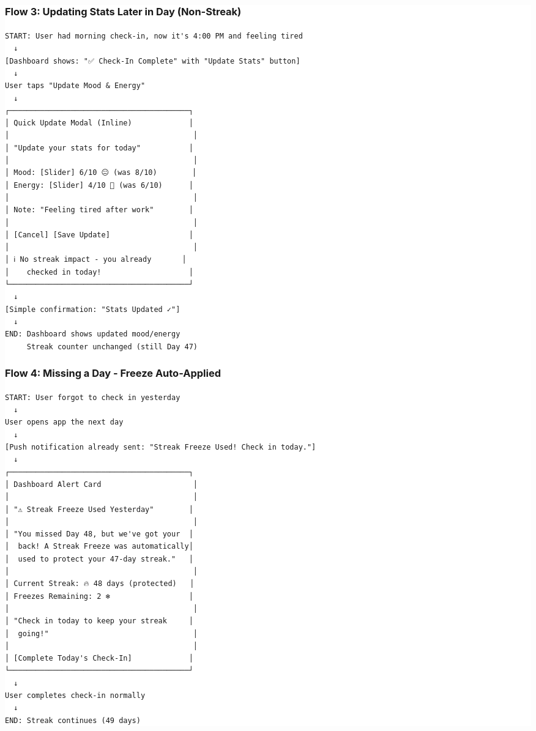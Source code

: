 ### Flow 3: Updating Stats Later in Day (Non-Streak)

```
START: User had morning check-in, now it's 4:00 PM and feeling tired
  ↓
[Dashboard shows: "✅ Check-In Complete" with "Update Stats" button]
  ↓
User taps "Update Mood & Energy"
  ↓
┌─────────────────────────────────────────┐
│ Quick Update Modal (Inline)             │
│                                          │
│ "Update your stats for today"           │
│                                          │
│ Mood: [Slider] 6/10 😐 (was 8/10)        │
│ Energy: [Slider] 4/10 🔋 (was 6/10)      │
│                                          │
│ Note: "Feeling tired after work"        │
│                                          │
│ [Cancel] [Save Update]                  │
│                                          │
│ ℹ️ No streak impact - you already       │
│    checked in today!                    │
└─────────────────────────────────────────┘
  ↓
[Simple confirmation: "Stats Updated ✓"]
  ↓
END: Dashboard shows updated mood/energy
     Streak counter unchanged (still Day 47)
```

### Flow 4: Missing a Day - Freeze Auto-Applied

```
START: User forgot to check in yesterday
  ↓
User opens app the next day
  ↓
[Push notification already sent: "Streak Freeze Used! Check in today."]
  ↓
┌─────────────────────────────────────────┐
│ Dashboard Alert Card                     │
│                                          │
│ "⚠️ Streak Freeze Used Yesterday"        │
│                                          │
│ "You missed Day 48, but we've got your  │
│  back! A Streak Freeze was automatically│
│  used to protect your 47-day streak."   │
│                                          │
│ Current Streak: 🔥 48 days (protected)   │
│ Freezes Remaining: 2 ❄️                  │
│                                          │
│ "Check in today to keep your streak     │
│  going!"                                 │
│                                          │
│ [Complete Today's Check-In]             │
└─────────────────────────────────────────┘
  ↓
User completes check-in normally
  ↓
END: Streak continues (49 days)
```
